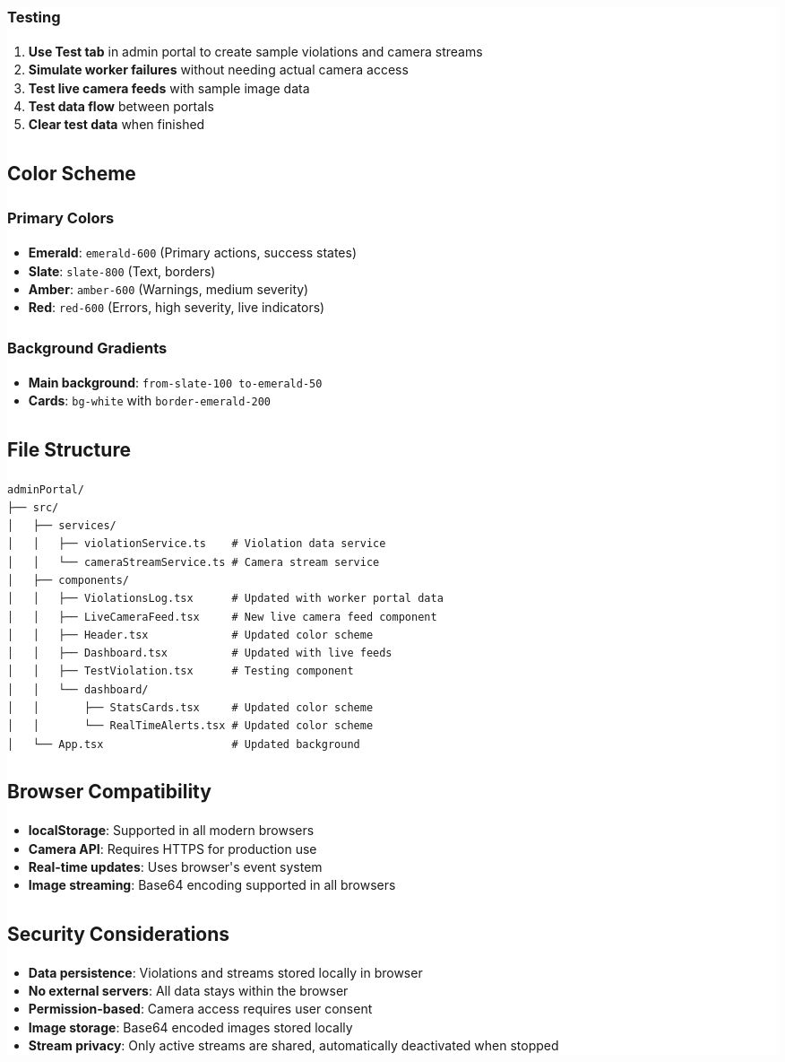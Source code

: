 ### Testing
1. **Use Test tab** in admin portal to create sample violations and camera streams
2. **Simulate worker failures** without needing actual camera access
3. **Test live camera feeds** with sample image data
4. **Test data flow** between portals
5. **Clear test data** when finished

## Color Scheme

### Primary Colors
- **Emerald**: `emerald-600` (Primary actions, success states)
- **Slate**: `slate-800` (Text, borders)
- **Amber**: `amber-600` (Warnings, medium severity)
- **Red**: `red-600` (Errors, high severity, live indicators)

### Background Gradients
- **Main background**: `from-slate-100 to-emerald-50`
- **Cards**: `bg-white` with `border-emerald-200`

## File Structure

```
adminPortal/
├── src/
│   ├── services/
│   │   ├── violationService.ts    # Violation data service
│   │   └── cameraStreamService.ts # Camera stream service
│   ├── components/
│   │   ├── ViolationsLog.tsx      # Updated with worker portal data
│   │   ├── LiveCameraFeed.tsx     # New live camera feed component
│   │   ├── Header.tsx             # Updated color scheme
│   │   ├── Dashboard.tsx          # Updated with live feeds
│   │   ├── TestViolation.tsx      # Testing component
│   │   └── dashboard/
│   │       ├── StatsCards.tsx     # Updated color scheme
│   │       └── RealTimeAlerts.tsx # Updated color scheme
│   └── App.tsx                    # Updated background
```

## Browser Compatibility
- **localStorage**: Supported in all modern browsers
- **Camera API**: Requires HTTPS for production use
- **Real-time updates**: Uses browser's event system
- **Image streaming**: Base64 encoding supported in all browsers

## Security Considerations
- **Data persistence**: Violations and streams stored locally in browser
- **No external servers**: All data stays within the browser
- **Permission-based**: Camera access requires user consent
- **Image storage**: Base64 encoded images stored locally
- **Stream privacy**: Only active streams are shared, automatically deactivated when stopped
